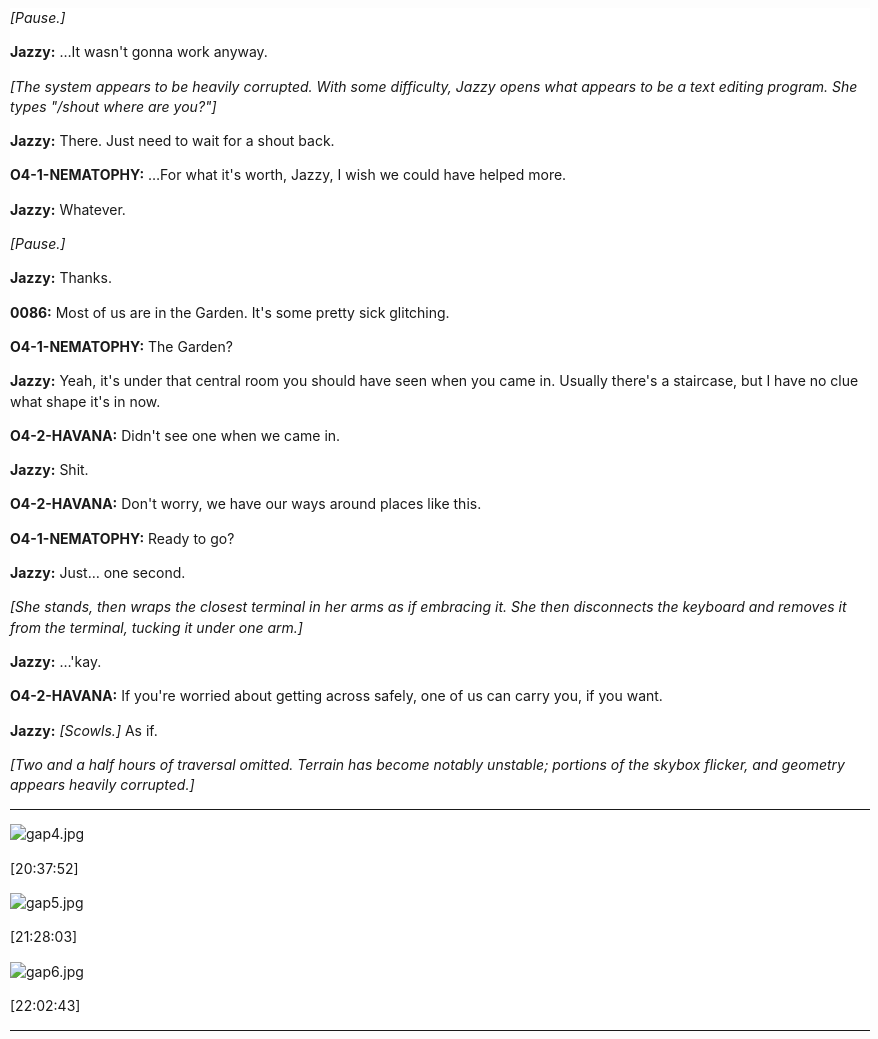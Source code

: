 _\[Pause.\]_

**Jazzy:** …It wasn't gonna work anyway.

_\[The system appears to be heavily corrupted. With some difficulty, Jazzy opens what appears to be a text editing program. She types "/shout where are you?"\]_

**Jazzy:** There. Just need to wait for a shout back.

**Ο4-1-NEMATOPHY:** …For what it's worth, Jazzy, I wish we could have helped more.

**Jazzy:** Whatever.

_\[Pause.\]_

**Jazzy:** Thanks.

**0086:** Most of us are in the Garden. It's some pretty sick glitching.

**Ο4-1-NEMATOPHY:** The Garden?

**Jazzy:** Yeah, it's under that central room you should have seen when you came in. Usually there's a staircase, but I have no clue what shape it's in now.

**Ο4-2-HAVANA:** Didn't see one when we came in.

**Jazzy:** Shit.

**Ο4-2-HAVANA:** Don't worry, we have our ways around places like this.

**Ο4-1-NEMATOPHY:** Ready to go?

**Jazzy:** Just… one second.

_\[She stands, then wraps the closest terminal in her arms as if embracing it. She then disconnects the keyboard and removes it from the terminal, tucking it under one arm.\]_

**Jazzy:** …'kay.

**O4-2-HAVANA:** If you're worried about getting across safely, one of us can carry you, if you want.

**Jazzy:** _\[Scowls.\]_ As if.

_\[Two and a half hours of traversal omitted. Terrain has become notably unstable; portions of the skybox flicker, and geometry appears heavily corrupted.\]_

* * *

![gap4.jpg](http://scp-wiki.wdfiles.com/local--files/scp-5470/gap4.jpg)

\[20:37:52\]

![gap5.jpg](http://scp-wiki.wdfiles.com/local--files/scp-5470/gap5.jpg)

\[21:28:03\]

![gap6.jpg](http://scp-wiki.wdfiles.com/local--files/scp-5470/gap6.jpg)

\[22:02:43\]

* * *
